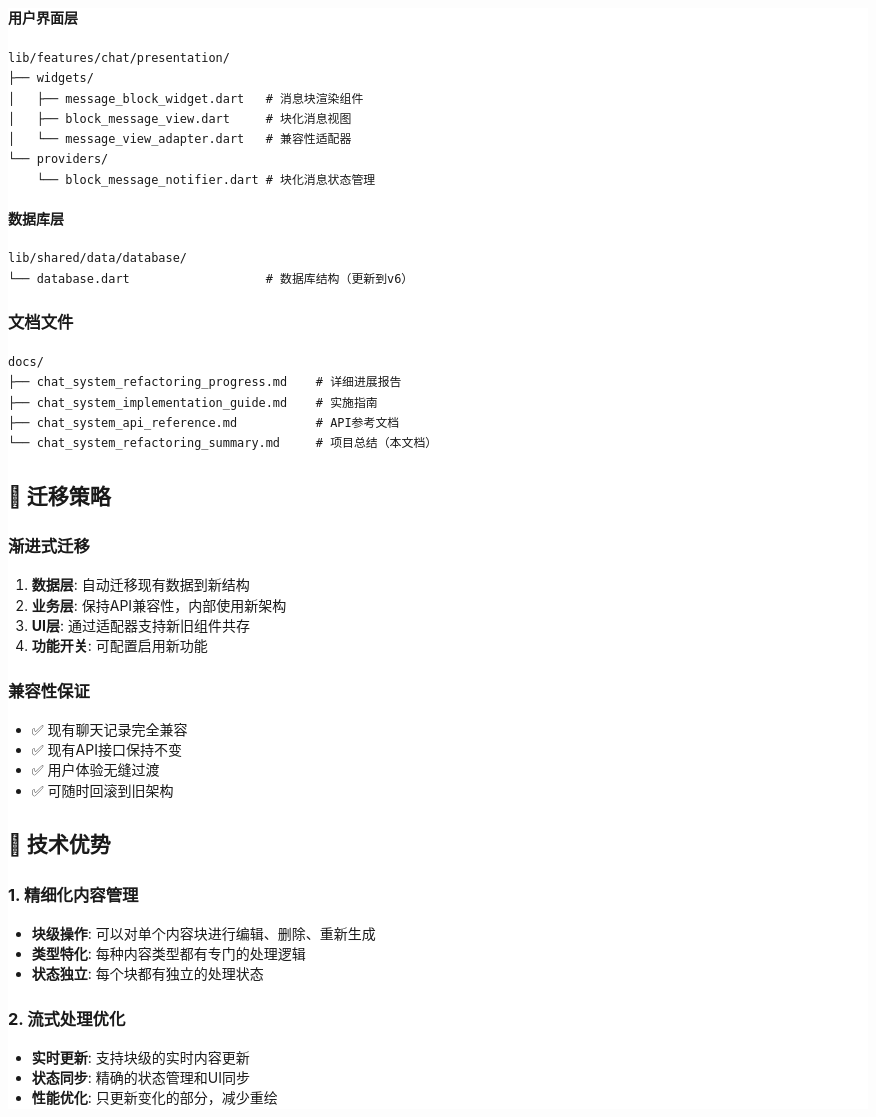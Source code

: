 #### 用户界面层
```
lib/features/chat/presentation/
├── widgets/
│   ├── message_block_widget.dart   # 消息块渲染组件
│   ├── block_message_view.dart     # 块化消息视图
│   └── message_view_adapter.dart   # 兼容性适配器
└── providers/
    └── block_message_notifier.dart # 块化消息状态管理
```

#### 数据库层
```
lib/shared/data/database/
└── database.dart                   # 数据库结构（更新到v6）
```

### 文档文件
```
docs/
├── chat_system_refactoring_progress.md    # 详细进展报告
├── chat_system_implementation_guide.md    # 实施指南
├── chat_system_api_reference.md           # API参考文档
└── chat_system_refactoring_summary.md     # 项目总结（本文档）
```

## 🔄 迁移策略

### 渐进式迁移
1. **数据层**: 自动迁移现有数据到新结构
2. **业务层**: 保持API兼容性，内部使用新架构
3. **UI层**: 通过适配器支持新旧组件共存
4. **功能开关**: 可配置启用新功能

### 兼容性保证
- ✅ 现有聊天记录完全兼容
- ✅ 现有API接口保持不变
- ✅ 用户体验无缝过渡
- ✅ 可随时回滚到旧架构

## 🚀 技术优势

### 1. 精细化内容管理
- **块级操作**: 可以对单个内容块进行编辑、删除、重新生成
- **类型特化**: 每种内容类型都有专门的处理逻辑
- **状态独立**: 每个块都有独立的处理状态

### 2. 流式处理优化
- **实时更新**: 支持块级的实时内容更新
- **状态同步**: 精确的状态管理和UI同步
- **性能优化**: 只更新变化的部分，减少重绘
